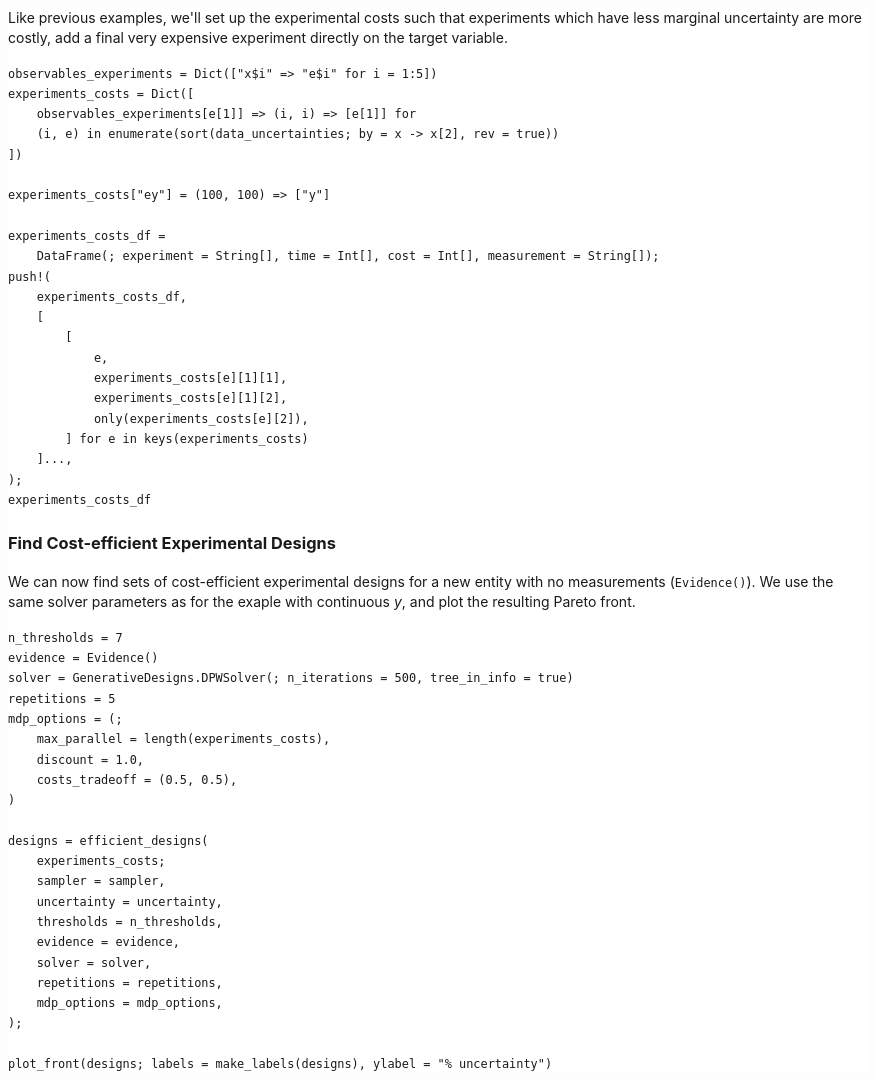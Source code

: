Like previous examples, we'll set up the experimental costs such that experiments which have less marginal uncertainty
are more costly, add a final very expensive experiment directly on the target variable.

````@example SimpleGenerative
observables_experiments = Dict(["x$i" => "e$i" for i = 1:5])
experiments_costs = Dict([
    observables_experiments[e[1]] => (i, i) => [e[1]] for
    (i, e) in enumerate(sort(data_uncertainties; by = x -> x[2], rev = true))
])

experiments_costs["ey"] = (100, 100) => ["y"]

experiments_costs_df =
    DataFrame(; experiment = String[], time = Int[], cost = Int[], measurement = String[]);
push!(
    experiments_costs_df,
    [
        [
            e,
            experiments_costs[e][1][1],
            experiments_costs[e][1][2],
            only(experiments_costs[e][2]),
        ] for e in keys(experiments_costs)
    ]...,
);
experiments_costs_df
````

### Find Cost-efficient Experimental Designs

We can now find sets of cost-efficient experimental designs for a new entity with no measurements (`Evidence()`).
We use the same solver parameters as for the exaple with continuous $y$, and plot the resulting
Pareto front.

````@example SimpleGenerative
n_thresholds = 7
evidence = Evidence()
solver = GenerativeDesigns.DPWSolver(; n_iterations = 500, tree_in_info = true)
repetitions = 5
mdp_options = (;
    max_parallel = length(experiments_costs),
    discount = 1.0,
    costs_tradeoff = (0.5, 0.5),
)

designs = efficient_designs(
    experiments_costs;
    sampler = sampler,
    uncertainty = uncertainty,
    thresholds = n_thresholds,
    evidence = evidence,
    solver = solver,
    repetitions = repetitions,
    mdp_options = mdp_options,
);

plot_front(designs; labels = make_labels(designs), ylabel = "% uncertainty")
````

